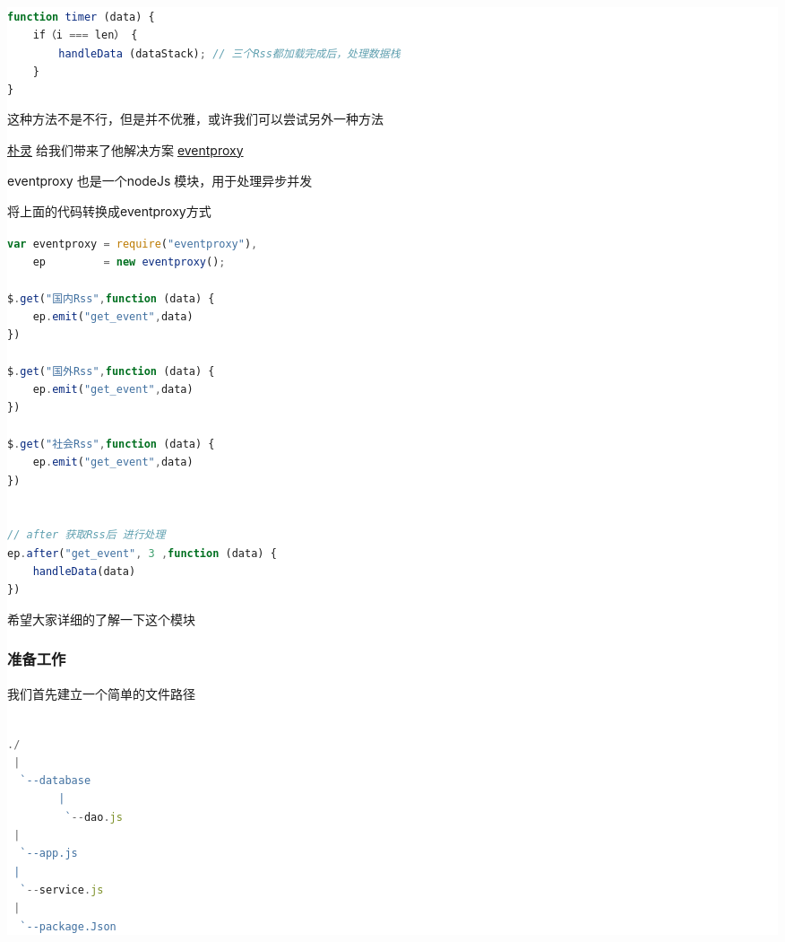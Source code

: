 ```js
function timer (data) {
	if（i === len） {
		handleData (dataStack); // 三个Rss都加载完成后，处理数据栈
	}
}

```

这种方法不是不行，但是并不优雅，或许我们可以尝试另外一种方法

[朴灵](https://github.com/JacksonTian) 给我们带来了他解决方案 [eventproxy](https://github.com/JacksonTian/eventproxy)

eventproxy 也是一个nodeJs 模块，用于处理异步并发

将上面的代码转换成eventproxy方式

```js
var eventproxy = require("eventproxy"),
	ep         = new eventproxy();

$.get("国内Rss",function (data) {
	ep.emit("get_event",data)
})

$.get("国外Rss",function (data) {
	ep.emit("get_event",data)
})

$.get("社会Rss",function (data) {
	ep.emit("get_event",data)
})


// after 获取Rss后 进行处理
ep.after("get_event", 3 ,function (data) {
	handleData(data)
})
```

希望大家详细的了解一下这个模块

### 准备工作

我们首先建立一个简单的文件路径

```js

./
 |
  `--database
        |
         `--dao.js
 |
  `--app.js
 |
  `--service.js
 |
  `--package.Json

```
